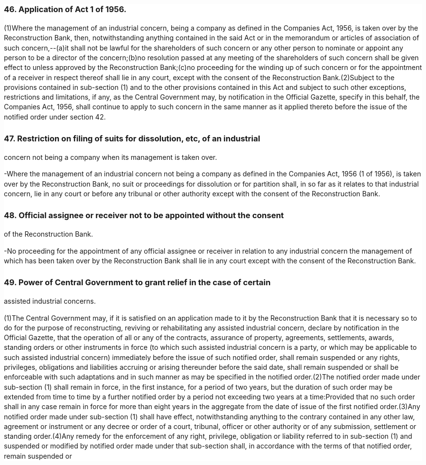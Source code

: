 ### 46. Application of Act 1 of 1956.

(1)Where the management of an industrial concern, being a company as defined
in the Companies Act, 1956, is taken over by the Reconstruction Bank, then,
notwithstanding anything contained in the said Act or in the memorandum or
articles of association of such concern,--(a)it shall not be lawful for the
shareholders of such concern or any other person to nominate or appoint any
person to be a director of the concern;(b)no resolution passed at any meeting
of the shareholders of such concern shall be given effect to unless approved
by the Reconstruction Bank;(c)no proceeding for the winding up of such concern
or for the appointment of a receiver in respect thereof shall lie in any
court, except with the consent of the Reconstruction Bank.(2)Subject to the
provisions contained in sub-section (1) and to the other provisions contained
in this Act and subject to such other exceptions, restrictions and
limitations, if any, as the Central Government may, by notification in the
Official Gazette, specify in this behalf, the Companies Act, 1956, shall
continue to apply to such concern in the same manner as it applied thereto
before the issue of the notified order under section 42.

### 47. Restriction on filing of suits for dissolution, etc, of an industrial
concern not being a company when its management is taken over.

-Where the management of an industrial concern not being a company as defined in the Companies Act, 1956 (1 of 1956), is taken over by the Reconstruction Bank, no suit or proceedings for dissolution or for partition shall, in so far as it relates to that industrial concern, lie in any court or before any tribunal or other authority except with the consent of the Reconstruction Bank.

### 48. Official assignee or receiver not to be appointed without the consent
of the Reconstruction Bank.

-No proceeding for the appointment of any official assignee or receiver in relation to any industrial concern the management of which has been taken over by the Reconstruction Bank shall lie in any court except with the consent of the Reconstruction Bank.

### 49. Power of Central Government to grant relief in the case of certain
assisted industrial concerns.

(1)The Central Government may, if it is satisfied on an application made to it
by the Reconstruction Bank that it is necessary so to do for the purpose of
reconstructing, reviving or rehabilitating any assisted industrial concern,
declare by notification in the Official Gazette, that the operation of all or
any of the contracts, assurance of property, agreements, settlements, awards,
standing orders or other instruments in force (to which such assisted
industrial concern is a party, or which may be applicable to such assisted
industrial concern) immediately before the issue of such notified order, shall
remain suspended or any rights, privileges, obligations and liabilities
accruing or arising thereunder before the said date, shall remain suspended or
shall be enforceable with such adaptations and in such manner as may be
specified in the notified order.(2)The notified order made under sub-section
(1) shall remain in force, in the first instance, for a period of two years,
but the duration of such order may be extended from time to time by a further
notified order by a period not exceeding two years at a time:Provided that no
such order shall in any case remain in force for more than eight years in the
aggregate from the date of issue of the first notified order.(3)Any notified
order made under sub-section (1) shall have effect, notwithstanding anything
to the contrary contained in any other law, agreement or instrument or any
decree or order of a court, tribunal, officer or other authority or of any
submission, settlement or standing order.(4)Any remedy for the enforcement of
any right, privilege, obligation or liability referred to in sub-section (1)
and suspended or modified by notified order made under that sub-section shall,
in accordance with the terms of that notified order, remain suspended or